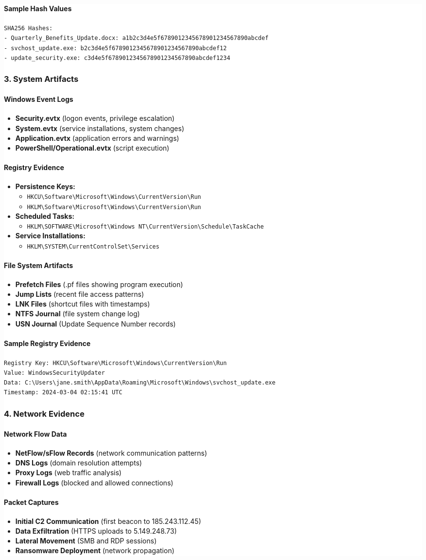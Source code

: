 #### Sample Hash Values
```
SHA256 Hashes:
- Quarterly_Benefits_Update.docx: a1b2c3d4e5f6789012345678901234567890abcdef
- svchost_update.exe: b2c3d4e5f6789012345678901234567890abcdef12
- update_security.exe: c3d4e5f6789012345678901234567890abcdef1234
```

### 3. System Artifacts

#### Windows Event Logs
- **Security.evtx** (logon events, privilege escalation)
- **System.evtx** (service installations, system changes)
- **Application.evtx** (application errors and warnings)
- **PowerShell/Operational.evtx** (script execution)

#### Registry Evidence
- **Persistence Keys:**
  - `HKCU\Software\Microsoft\Windows\CurrentVersion\Run`
  - `HKLM\Software\Microsoft\Windows\CurrentVersion\Run`
- **Scheduled Tasks:**
  - `HKLM\SOFTWARE\Microsoft\Windows NT\CurrentVersion\Schedule\TaskCache`
- **Service Installations:**
  - `HKLM\SYSTEM\CurrentControlSet\Services`

#### File System Artifacts
- **Prefetch Files** (.pf files showing program execution)
- **Jump Lists** (recent file access patterns)
- **LNK Files** (shortcut files with timestamps)
- **NTFS Journal** (file system change log)
- **USN Journal** (Update Sequence Number records)

#### Sample Registry Evidence
```
Registry Key: HKCU\Software\Microsoft\Windows\CurrentVersion\Run
Value: WindowsSecurityUpdater
Data: C:\Users\jane.smith\AppData\Roaming\Microsoft\Windows\svchost_update.exe
Timestamp: 2024-03-04 02:15:41 UTC
```

### 4. Network Evidence

#### Network Flow Data
- **NetFlow/sFlow Records** (network communication patterns)
- **DNS Logs** (domain resolution attempts)
- **Proxy Logs** (web traffic analysis)
- **Firewall Logs** (blocked and allowed connections)

#### Packet Captures
- **Initial C2 Communication** (first beacon to 185.243.112.45)
- **Data Exfiltration** (HTTPS uploads to 5.149.248.73)
- **Lateral Movement** (SMB and RDP sessions)
- **Ransomware Deployment** (network propagation)
